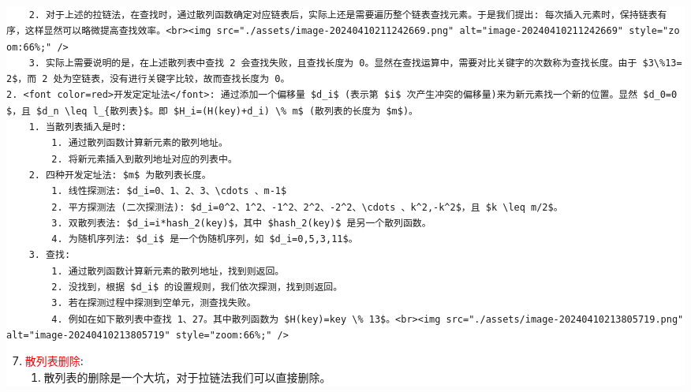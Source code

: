 		2. 对于上述的拉链法，在查找时，通过散列函数确定对应链表后，实际上还是需要遍历整个链表查找元素。于是我们提出: 每次插入元素时，保持链表有序，这样显然可以略微提高查找效率。<br><img src="./assets/image-20240410211242669.png" alt="image-20240410211242669" style="zoom:66%;" />
		3. 实际上需要说明的是，在上述散列表中查找 2 会查找失败，且查找长度为 0。显然在查找运算中，需要对比关键字的次数称为查找长度。由于 $3\%13=2$，而 2 处为空链表，没有进行关键字比较，故而查找长度为 0。
	2. <font color=red>开发定定址法</font>: 通过添加一个偏移量 $d_i$ (表示第 $i$ 次产生冲突的偏移量)来为新元素找一个新的位置。显然 $d_0=0$，且 $d_n \leq l_{散列表}$。即 $H_i=(H(key)+d_i) \% m$ (散列表的长度为 $m$)。
		1. 当散列表插入是时:
			1. 通过散列函数计算新元素的散列地址。
			2. 将新元素插入到散列地址对应的列表中。
		2. 四种开发定址法: $m$ 为散列表长度。
			1. 线性探测法: $d_i=0、1、2、3、\cdots 、m-1$
			2. 平方探测法 (二次探测法): $d_i=0^2、1^2、-1^2、2^2、-2^2、\cdots 、k^2,-k^2$，且 $k \leq m/2$。
			3. 双散列表法: $d_i=i*hash_2(key)$，其中 $hash_2(key)$ 是另一个散列函数。
			4. 为随机序列法: $d_i$ 是一个伪随机序列，如 $d_i=0,5,3,11$。
		3. 查找:
			1. 通过散列函数计算新元素的散列地址，找到则返回。
			2. 没找到，根据 $d_i$ 的设置规则，我们依次探测，找到则返回。
			3. 若在探测过程中探测到空单元，测查找失败。
			4. 例如在如下散列表中查找 1、27。其中散列函数为 $H(key)=key \% 13$。<br><img src="./assets/image-20240410213805719.png" alt="image-20240410213805719" style="zoom:66%;" />
7. <font color=red>散列表删除</font>:
	1. 散列表的删除是一个大坑，对于拉链法我们可以直接删除。